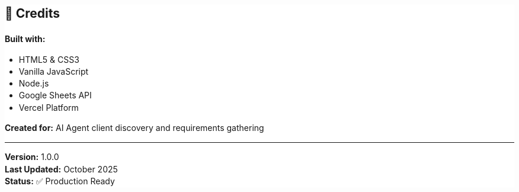 
## 🎉 Credits

**Built with:**

- HTML5 & CSS3
- Vanilla JavaScript
- Node.js
- Google Sheets API
- Vercel Platform

**Created for:**
AI Agent client discovery and requirements gathering

---

**Version:** 1.0.0  
**Last Updated:** October 2025  
**Status:** ✅ Production Ready
